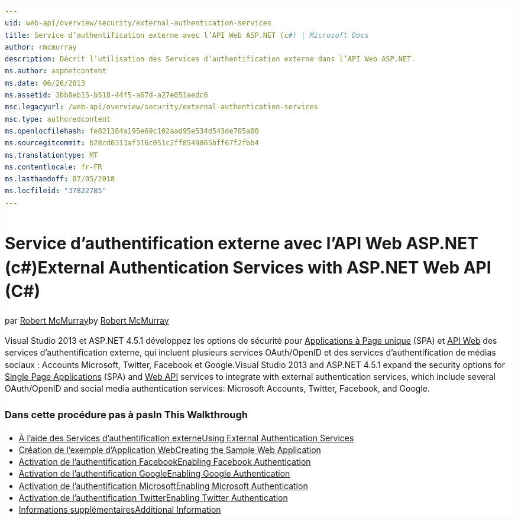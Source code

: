 ```yaml
---
uid: web-api/overview/security/external-authentication-services
title: Service d’authentification externe avec l’API Web ASP.NET (c#) | Microsoft Docs
author: rmcmurray
description: Décrit l’utilisation des Services d’authentification externe dans l’API Web ASP.NET.
ms.author: aspnetcontent
ms.date: 06/26/2013
ms.assetid: 3bb8eb15-b518-44f5-a67d-a27e051aedc6
msc.legacyurl: /web-api/overview/security/external-authentication-services
msc.type: authoredcontent
ms.openlocfilehash: fe821384a195e69c102aad95e534d543de705a00
ms.sourcegitcommit: b28cd0313af316c051c2ff8549865bff67f2fbb4
ms.translationtype: MT
ms.contentlocale: fr-FR
ms.lasthandoff: 07/05/2018
ms.locfileid: "37822785"
---
```

<a name="external-authentication-services-with-aspnet-web-api-c"></a><span data-ttu-id="e97a8-103">Service d’authentification externe avec l’API Web ASP.NET (c#)</span><span class="sxs-lookup"><span data-stu-id="e97a8-103">External Authentication Services with ASP.NET Web API (C#)</span></span>
====================
<span data-ttu-id="e97a8-104">par [Robert McMurray](https://github.com/rmcmurray)</span><span class="sxs-lookup"><span data-stu-id="e97a8-104">by [Robert McMurray](https://github.com/rmcmurray)</span></span>

<span data-ttu-id="e97a8-105">Visual Studio 2013 et ASP.NET 4.5.1 développez les options de sécurité pour [Applications à Page unique](../../../single-page-application/index.md) (SPA) et [API Web](../../index.md) des services d’authentification externe, qui incluent plusieurs services OAuth/OpenID et des services d’authentification de médias sociaux : Accounts Microsoft, Twitter, Facebook et Google.</span><span class="sxs-lookup"><span data-stu-id="e97a8-105">Visual Studio 2013 and ASP.NET 4.5.1 expand the security options for [Single Page Applications](../../../single-page-application/index.md) (SPA) and [Web API](../../index.md) services to integrate with external authentication services, which include several OAuth/OpenID and social media authentication services: Microsoft Accounts, Twitter, Facebook, and Google.</span></span>

### <a name="in-this-walkthrough"></a><span data-ttu-id="e97a8-106">Dans cette procédure pas à pas</span><span class="sxs-lookup"><span data-stu-id="e97a8-106">In This Walkthrough</span></span>

- [<span data-ttu-id="e97a8-107">À l’aide des Services d’authentification externe</span><span class="sxs-lookup"><span data-stu-id="e97a8-107">Using External Authentication Services</span></span>](#USING)
- [<span data-ttu-id="e97a8-108">Création de l’exemple d’Application Web</span><span class="sxs-lookup"><span data-stu-id="e97a8-108">Creating the Sample Web Application</span></span>](#SAMPLE)
- [<span data-ttu-id="e97a8-109">Activation de l’authentification Facebook</span><span class="sxs-lookup"><span data-stu-id="e97a8-109">Enabling Facebook Authentication</span></span>](#FACEBOOK)
- [<span data-ttu-id="e97a8-110">Activation de l’authentification Google</span><span class="sxs-lookup"><span data-stu-id="e97a8-110">Enabling Google Authentication</span></span>](#GOOGLE)
- [<span data-ttu-id="e97a8-111">Activation de l’authentification Microsoft</span><span class="sxs-lookup"><span data-stu-id="e97a8-111">Enabling Microsoft Authentication</span></span>](#MICROSOFT)
- [<span data-ttu-id="e97a8-112">Activation de l’authentification Twitter</span><span class="sxs-lookup"><span data-stu-id="e97a8-112">Enabling Twitter Authentication</span></span>](#TWITTER)
- [<span data-ttu-id="e97a8-113">Informations supplémentaires</span><span class="sxs-lookup"><span data-stu-id="e97a8-113">Additional Information</span></span>](#MOREINFO)

